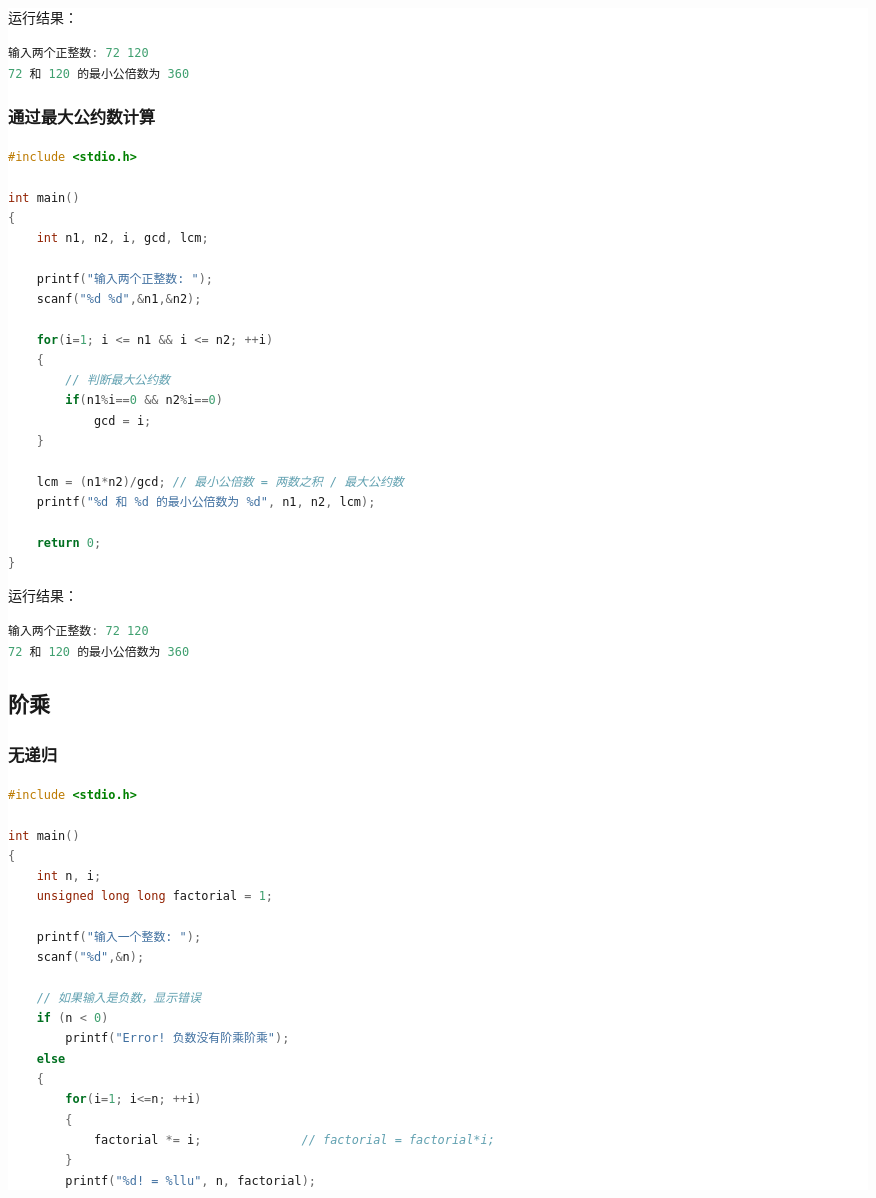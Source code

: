 
运行结果：

```c
输入两个正整数: 72 120
72 和 120 的最小公倍数为 360
```

### 通过最大公约数计算

```c
#include <stdio.h>
 
int main()
{
    int n1, n2, i, gcd, lcm;
 
    printf("输入两个正整数: ");
    scanf("%d %d",&n1,&n2);
 
    for(i=1; i <= n1 && i <= n2; ++i)
    {
        // 判断最大公约数
        if(n1%i==0 && n2%i==0)
            gcd = i;
    }
 
    lcm = (n1*n2)/gcd; // 最小公倍数 = 两数之积 / 最大公约数
    printf("%d 和 %d 的最小公倍数为 %d", n1, n2, lcm);
 
    return 0;
}
```

运行结果：

```c
输入两个正整数: 72 120
72 和 120 的最小公倍数为 360
```

## 阶乘

### 无递归

```c
#include <stdio.h>
 
int main()
{
    int n, i;
    unsigned long long factorial = 1;
 
    printf("输入一个整数: ");
    scanf("%d",&n);
 
    // 如果输入是负数，显示错误
    if (n < 0)
        printf("Error! 负数没有阶乘阶乘");
    else
    {
        for(i=1; i<=n; ++i)
        {
            factorial *= i;              // factorial = factorial*i;
        }
        printf("%d! = %llu", n, factorial);
```